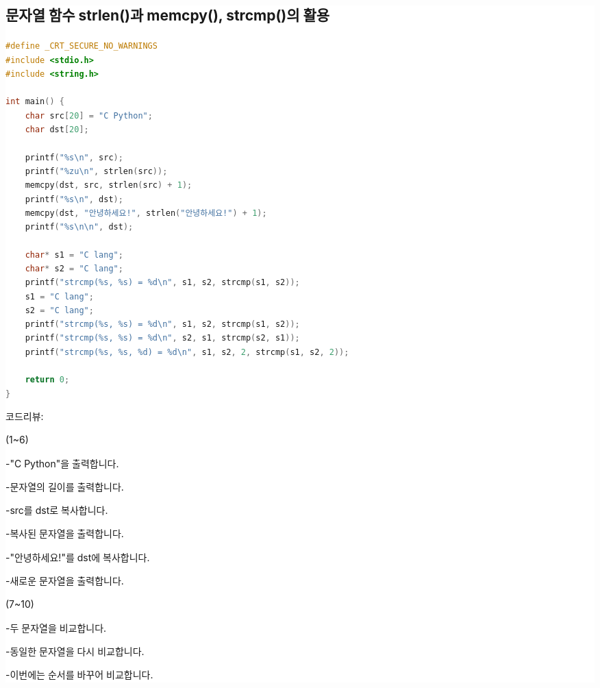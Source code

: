 


## 문자열 함수 strlen()과 memcpy(), strcmp()의 활용

```c
#define _CRT_SECURE_NO_WARNINGS
#include <stdio.h>
#include <string.h>

int main() {
    char src[20] = "C Python";
    char dst[20];

    printf("%s\n", src);   
    printf("%zu\n", strlen(src)); 
    memcpy(dst, src, strlen(src) + 1);
    printf("%s\n", dst);
    memcpy(dst, "안녕하세요!", strlen("안녕하세요!") + 1);
    printf("%s\n\n", dst);

    char* s1 = "C lang";
    char* s2 = "C lang";
    printf("strcmp(%s, %s) = %d\n", s1, s2, strcmp(s1, s2));
    s1 = "C lang";
    s2 = "C lang";
    printf("strcmp(%s, %s) = %d\n", s1, s2, strcmp(s1, s2));
    printf("strcmp(%s, %s) = %d\n", s2, s1, strcmp(s2, s1));
    printf("strcmp(%s, %s, %d) = %d\n", s1, s2, 2, strcmp(s1, s2, 2));

    return 0;
}
```

코드리뷰:

(1~6)

-"C Python"을 출력합니다.

-문자열의 길이를 출력합니다.

-src를 dst로 복사합니다.

-복사된 문자열을 출력합니다.

-"안녕하세요!"를 dst에 복사합니다.

-새로운 문자열을 출력합니다.

(7~10)

-두 문자열을 비교합니다.

-동일한 문자열을 다시 비교합니다.

-이번에는 순서를 바꾸어 비교합니다.
